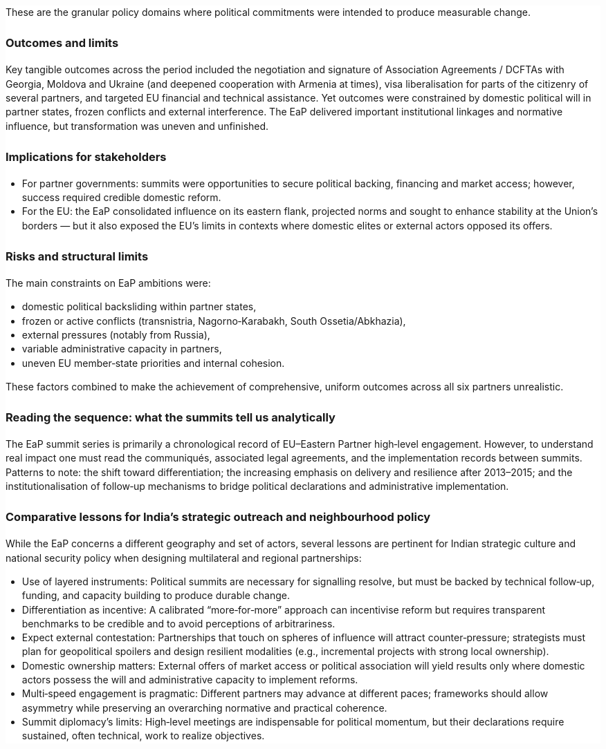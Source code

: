 These are the granular policy domains where political commitments were intended to produce measurable change.

### Outcomes and limits
Key tangible outcomes across the period included the negotiation and signature of Association Agreements / DCFTAs with Georgia, Moldova and Ukraine (and deepened cooperation with Armenia at times), visa liberalisation for parts of the citizenry of several partners, and targeted EU financial and technical assistance. Yet outcomes were constrained by domestic political will in partner states, frozen conflicts and external interference. The EaP delivered important institutional linkages and normative influence, but transformation was uneven and unfinished.

### Implications for stakeholders
- For partner governments: summits were opportunities to secure political backing, financing and market access; however, success required credible domestic reform.
- For the EU: the EaP consolidated influence on its eastern flank, projected norms and sought to enhance stability at the Union’s borders — but it also exposed the EU’s limits in contexts where domestic elites or external actors opposed its offers.

### Risks and structural limits
The main constraints on EaP ambitions were:
- domestic political backsliding within partner states,
- frozen or active conflicts (transnistria, Nagorno‑Karabakh, South Ossetia/Abkhazia),
- external pressures (notably from Russia),
- variable administrative capacity in partners,
- uneven EU member‑state priorities and internal cohesion.

These factors combined to make the achievement of comprehensive, uniform outcomes across all six partners unrealistic.

### Reading the sequence: what the summits tell us analytically
The EaP summit series is primarily a chronological record of EU–Eastern Partner high‑level engagement. However, to understand real impact one must read the communiqués, associated legal agreements, and the implementation records between summits. Patterns to note: the shift toward differentiation; the increasing emphasis on delivery and resilience after 2013–2015; and the institutionalisation of follow‑up mechanisms to bridge political declarations and administrative implementation.

### Comparative lessons for India’s strategic outreach and neighbourhood policy
While the EaP concerns a different geography and set of actors, several lessons are pertinent for Indian strategic culture and national security policy when designing multilateral and regional partnerships:

- Use of layered instruments: Political summits are necessary for signalling resolve, but must be backed by technical follow‑up, funding, and capacity building to produce durable change.
- Differentiation as incentive: A calibrated “more‑for‑more” approach can incentivise reform but requires transparent benchmarks to be credible and to avoid perceptions of arbitrariness.
- Expect external contestation: Partnerships that touch on spheres of influence will attract counter‑pressure; strategists must plan for geopolitical spoilers and design resilient modalities (e.g., incremental projects with strong local ownership).
- Domestic ownership matters: External offers of market access or political association will yield results only where domestic actors possess the will and administrative capacity to implement reforms.
- Multi‑speed engagement is pragmatic: Different partners may advance at different paces; frameworks should allow asymmetry while preserving an overarching normative and practical coherence.
- Summit diplomacy’s limits: High‑level meetings are indispensable for political momentum, but their declarations require sustained, often technical, work to realize objectives.
